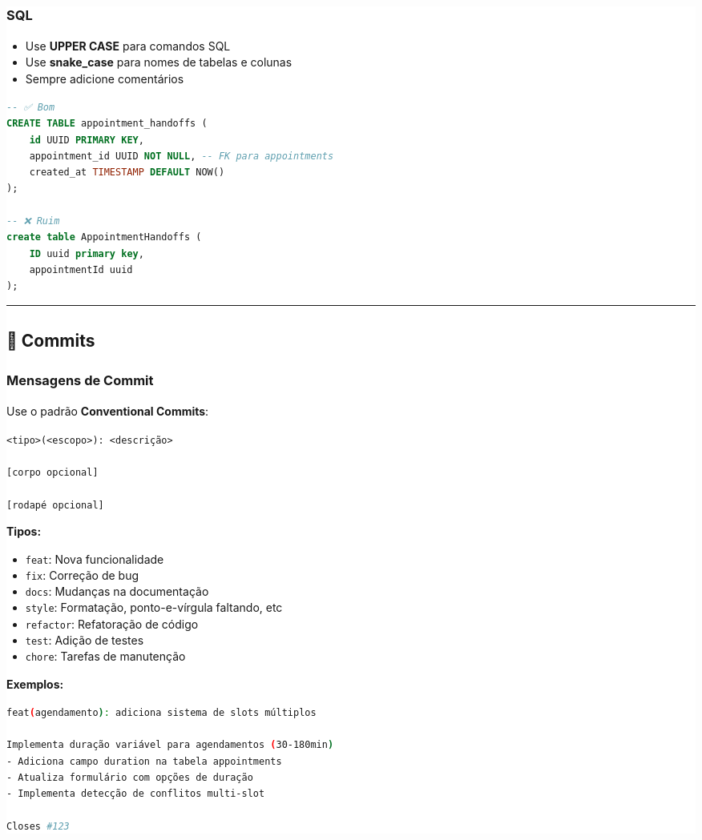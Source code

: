 ### SQL

- Use **UPPER CASE** para comandos SQL
- Use **snake_case** para nomes de tabelas e colunas
- Sempre adicione comentários

```sql
-- ✅ Bom
CREATE TABLE appointment_handoffs (
    id UUID PRIMARY KEY,
    appointment_id UUID NOT NULL, -- FK para appointments
    created_at TIMESTAMP DEFAULT NOW()
);

-- ❌ Ruim
create table AppointmentHandoffs (
    ID uuid primary key,
    appointmentId uuid
);
```

---

## 📝 Commits

### Mensagens de Commit

Use o padrão **Conventional Commits**:

```
<tipo>(<escopo>): <descrição>

[corpo opcional]

[rodapé opcional]
```

**Tipos:**
- `feat`: Nova funcionalidade
- `fix`: Correção de bug
- `docs`: Mudanças na documentação
- `style`: Formatação, ponto-e-vírgula faltando, etc
- `refactor`: Refatoração de código
- `test`: Adição de testes
- `chore`: Tarefas de manutenção

**Exemplos:**

```bash
feat(agendamento): adiciona sistema de slots múltiplos

Implementa duração variável para agendamentos (30-180min)
- Adiciona campo duration na tabela appointments
- Atualiza formulário com opções de duração
- Implementa detecção de conflitos multi-slot

Closes #123
```
